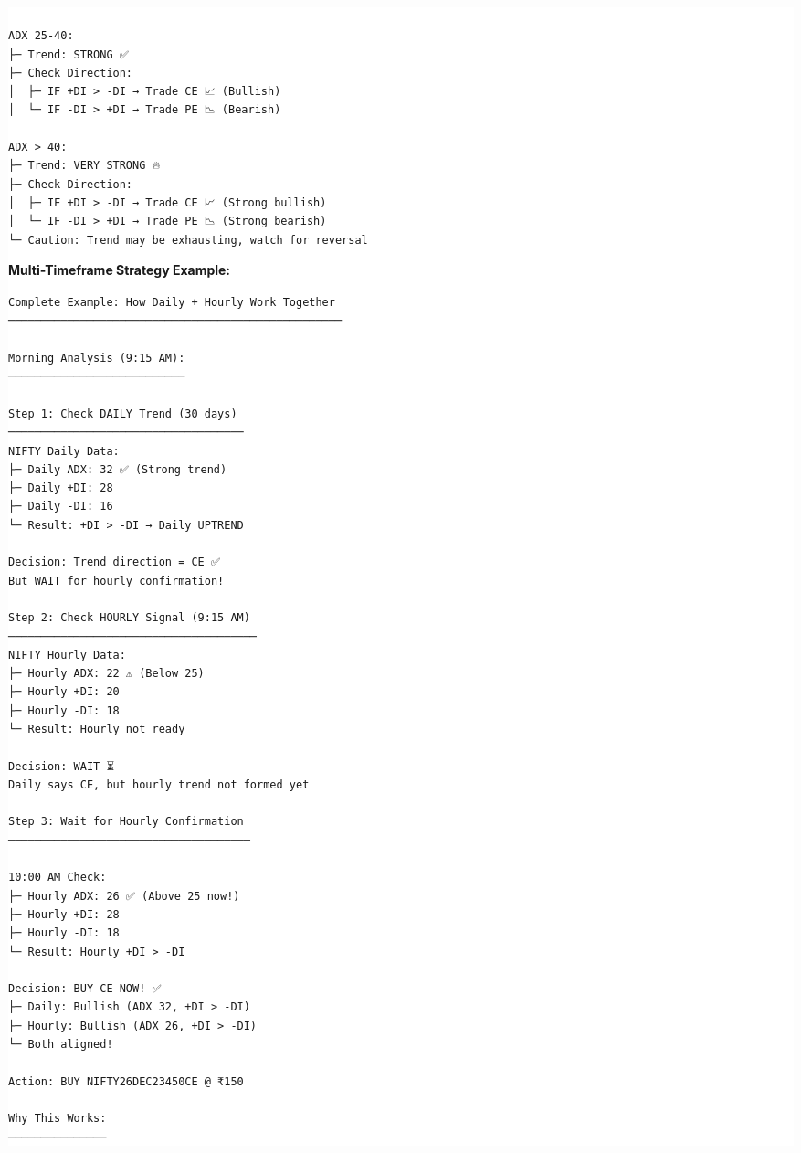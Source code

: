 ```

ADX 25-40:
├─ Trend: STRONG ✅
├─ Check Direction:
│  ├─ IF +DI > -DI → Trade CE 📈 (Bullish)
│  └─ IF -DI > +DI → Trade PE 📉 (Bearish)

ADX > 40:
├─ Trend: VERY STRONG 🔥
├─ Check Direction:
│  ├─ IF +DI > -DI → Trade CE 📈 (Strong bullish)
│  └─ IF -DI > +DI → Trade PE 📉 (Strong bearish)
└─ Caution: Trend may be exhausting, watch for reversal
```

**Multi-Timeframe Strategy Example:**

```
Complete Example: How Daily + Hourly Work Together
───────────────────────────────────────────────────

Morning Analysis (9:15 AM):
───────────────────────────

Step 1: Check DAILY Trend (30 days)
────────────────────────────────────
NIFTY Daily Data:
├─ Daily ADX: 32 ✅ (Strong trend)
├─ Daily +DI: 28
├─ Daily -DI: 16
└─ Result: +DI > -DI → Daily UPTREND

Decision: Trend direction = CE ✅
But WAIT for hourly confirmation!

Step 2: Check HOURLY Signal (9:15 AM)
──────────────────────────────────────
NIFTY Hourly Data:
├─ Hourly ADX: 22 ⚠️ (Below 25)
├─ Hourly +DI: 20
├─ Hourly -DI: 18
└─ Result: Hourly not ready

Decision: WAIT ⏳
Daily says CE, but hourly trend not formed yet

Step 3: Wait for Hourly Confirmation
─────────────────────────────────────

10:00 AM Check:
├─ Hourly ADX: 26 ✅ (Above 25 now!)
├─ Hourly +DI: 28
├─ Hourly -DI: 18
└─ Result: Hourly +DI > -DI

Decision: BUY CE NOW! ✅
├─ Daily: Bullish (ADX 32, +DI > -DI)
├─ Hourly: Bullish (ADX 26, +DI > -DI)
└─ Both aligned!

Action: BUY NIFTY26DEC23450CE @ ₹150

Why This Works:
───────────────
```